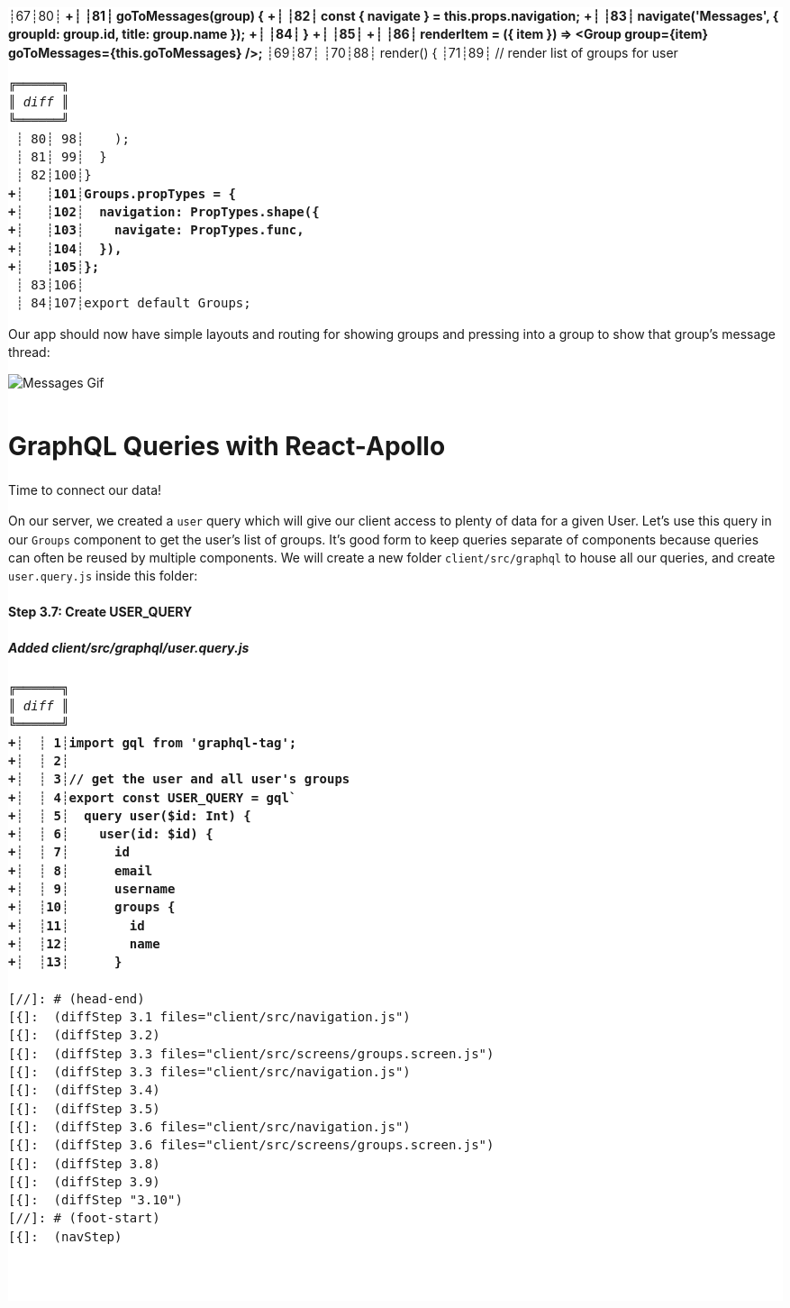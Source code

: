  ┊67┊80┊
<b>+┊  ┊81┊  goToMessages(group) {</b>
<b>+┊  ┊82┊    const { navigate } &#x3D; this.props.navigation;</b>
<b>+┊  ┊83┊    navigate(&#x27;Messages&#x27;, { groupId: group.id, title: group.name });</b>
<b>+┊  ┊84┊  }</b>
<b>+┊  ┊85┊</b>
<b>+┊  ┊86┊  renderItem &#x3D; ({ item }) &#x3D;&gt; &lt;Group group&#x3D;{item} goToMessages&#x3D;{this.goToMessages} /&gt;;</b>
 ┊69┊87┊
 ┊70┊88┊  render() {
 ┊71┊89┊    // render list of groups for user
</pre>
<pre>
<i>╔══════╗</i>
<i>║ diff ║</i>
<i>╚══════╝</i>
 ┊ 80┊ 98┊    );
 ┊ 81┊ 99┊  }
 ┊ 82┊100┊}
<b>+┊   ┊101┊Groups.propTypes &#x3D; {</b>
<b>+┊   ┊102┊  navigation: PropTypes.shape({</b>
<b>+┊   ┊103┊    navigate: PropTypes.func,</b>
<b>+┊   ┊104┊  }),</b>
<b>+┊   ┊105┊};</b>
 ┊ 83┊106┊
 ┊ 84┊107┊export default Groups;
</pre>

[}]: #

Our app should now have simple layouts and routing for showing groups and pressing into a group to show that group’s message thread:

![Messages Gif](https://s3-us-west-1.amazonaws.com/tortilla/chatty/step3-6.gif)

# GraphQL Queries with React-Apollo
Time to connect our data!

On our server, we created a `user` query which will give our client access to plenty of data for a given User. Let’s use this query in our `Groups` component to get the user’s list of groups. It’s good form to keep queries separate of components because queries can often be reused by multiple components. We will create a new folder `client/src/graphql` to house all our queries, and create `user.query.js` inside this folder:

[{]: <helper> (diffStep 3.7)

#### Step 3.7: Create USER_QUERY

##### Added client&#x2F;src&#x2F;graphql&#x2F;user.query.js
<pre>
<i>╔══════╗</i>
<i>║ diff ║</i>
<i>╚══════╝</i>
<b>+┊  ┊ 1┊import gql from &#x27;graphql-tag&#x27;;</b>
<b>+┊  ┊ 2┊</b>
<b>+┊  ┊ 3┊// get the user and all user&#x27;s groups</b>
<b>+┊  ┊ 4┊export const USER_QUERY &#x3D; gql&#x60;</b>
<b>+┊  ┊ 5┊  query user($id: Int) {</b>
<b>+┊  ┊ 6┊    user(id: $id) {</b>
<b>+┊  ┊ 7┊      id</b>
<b>+┊  ┊ 8┊      email</b>
<b>+┊  ┊ 9┊      username</b>
<b>+┊  ┊10┊      groups {</b>
<b>+┊  ┊11┊        id</b>
<b>+┊  ┊12┊        name</b>
<b>+┊  ┊13┊      }</b>

[//]: # (head-end)
[{]: <helper> (diffStep 3.1 files="client/src/navigation.js")
[{]: <helper> (diffStep 3.2)
[{]: <helper> (diffStep 3.3 files="client/src/screens/groups.screen.js")
[{]: <helper> (diffStep 3.3 files="client/src/navigation.js")
[{]: <helper> (diffStep 3.4)
[{]: <helper> (diffStep 3.5)
[{]: <helper> (diffStep 3.6 files="client/src/navigation.js")
[{]: <helper> (diffStep 3.6 files="client/src/screens/groups.screen.js")
[{]: <helper> (diffStep 3.8)
[{]: <helper> (diffStep 3.9)
[{]: <helper> (diffStep "3.10")
[//]: # (foot-start)
[{]: <helper> (navStep)